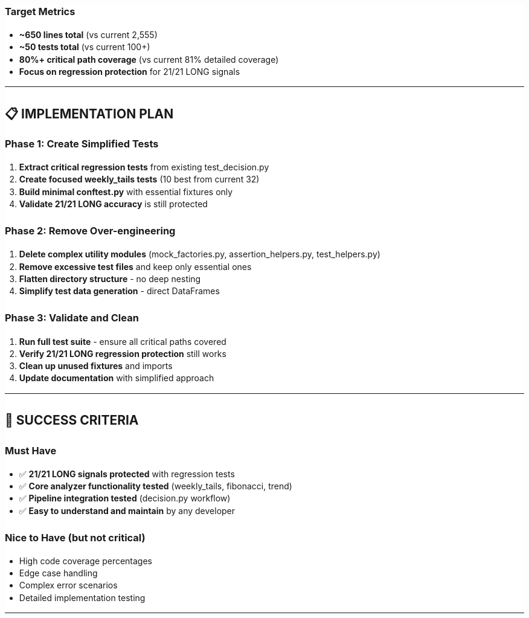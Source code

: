 ### Target Metrics

-   **~650 lines total** (vs current 2,555)
-   **~50 tests total** (vs current 100+)
-   **80%+ critical path coverage** (vs current 81% detailed coverage)
-   **Focus on regression protection** for 21/21 LONG signals

---

## 📋 IMPLEMENTATION PLAN

### Phase 1: Create Simplified Tests

1. **Extract critical regression tests** from existing test_decision.py
2. **Create focused weekly_tails tests** (10 best from current 32)
3. **Build minimal conftest.py** with essential fixtures only
4. **Validate 21/21 LONG accuracy** is still protected

### Phase 2: Remove Over-engineering

1. **Delete complex utility modules** (mock_factories.py, assertion_helpers.py, test_helpers.py)
2. **Remove excessive test files** and keep only essential ones
3. **Flatten directory structure** - no deep nesting
4. **Simplify test data generation** - direct DataFrames

### Phase 3: Validate and Clean

1. **Run full test suite** - ensure all critical paths covered
2. **Verify 21/21 LONG regression protection** still works
3. **Clean up unused fixtures** and imports
4. **Update documentation** with simplified approach

---

## 🎯 SUCCESS CRITERIA

### Must Have

-   ✅ **21/21 LONG signals protected** with regression tests
-   ✅ **Core analyzer functionality tested** (weekly_tails, fibonacci, trend)
-   ✅ **Pipeline integration tested** (decision.py workflow)
-   ✅ **Easy to understand and maintain** by any developer

### Nice to Have (but not critical)

-   High code coverage percentages
-   Edge case handling
-   Complex error scenarios
-   Detailed implementation testing

---
